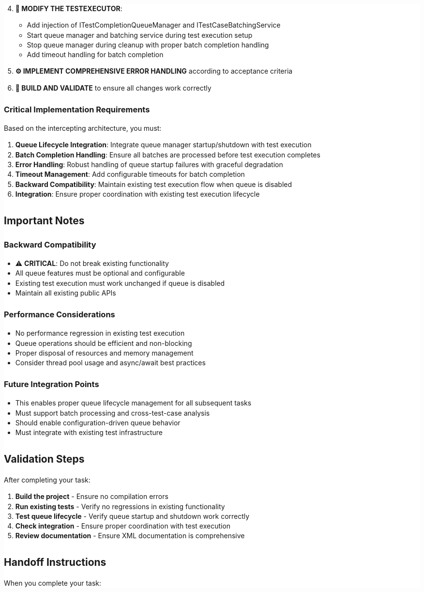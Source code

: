 4. **📁 MODIFY THE TESTEXECUTOR**:
   - Add injection of ITestCompletionQueueManager and ITestCaseBatchingService
   - Start queue manager and batching service during test execution setup
   - Stop queue manager during cleanup with proper batch completion handling
   - Add timeout handling for batch completion

5. **⚙️ IMPLEMENT COMPREHENSIVE ERROR HANDLING** according to acceptance criteria

6. **🧪 BUILD AND VALIDATE** to ensure all changes work correctly

### Critical Implementation Requirements
Based on the intercepting architecture, you must:

1. **Queue Lifecycle Integration**: Integrate queue manager startup/shutdown with test execution
2. **Batch Completion Handling**: Ensure all batches are processed before test execution completes
3. **Error Handling**: Robust handling of queue startup failures with graceful degradation
4. **Timeout Management**: Add configurable timeouts for batch completion
5. **Backward Compatibility**: Maintain existing test execution flow when queue is disabled
6. **Integration**: Ensure proper coordination with existing test execution lifecycle

## Important Notes

### Backward Compatibility
- ⚠️ **CRITICAL**: Do not break existing functionality
- All queue features must be optional and configurable
- Existing test execution must work unchanged if queue is disabled
- Maintain all existing public APIs

### Performance Considerations
- No performance regression in existing test execution
- Queue operations should be efficient and non-blocking
- Proper disposal of resources and memory management
- Consider thread pool usage and async/await best practices

### Future Integration Points
- This enables proper queue lifecycle management for all subsequent tasks
- Must support batch processing and cross-test-case analysis
- Should enable configuration-driven queue behavior
- Must integrate with existing test infrastructure

## Validation Steps
After completing your task:

1. **Build the project** - Ensure no compilation errors
2. **Run existing tests** - Verify no regressions in existing functionality
3. **Test queue lifecycle** - Verify queue startup and shutdown work correctly
4. **Check integration** - Ensure proper coordination with test execution
5. **Review documentation** - Ensure XML documentation is comprehensive

## Handoff Instructions
When you complete your task:
